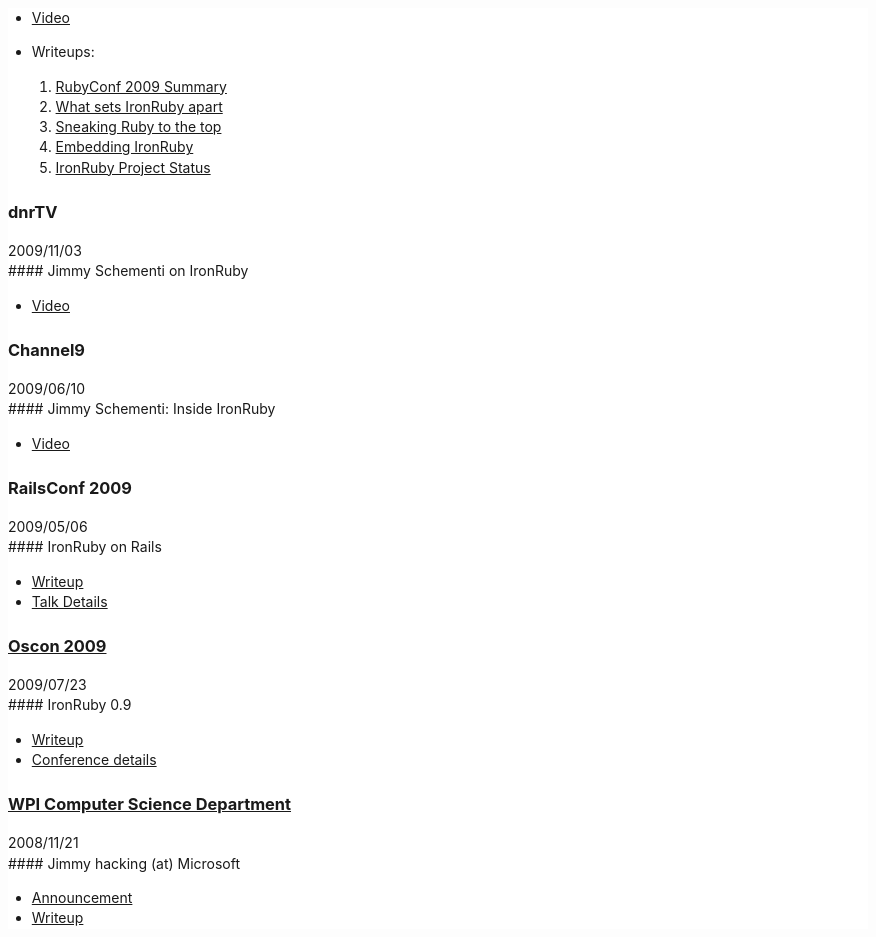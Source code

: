 - [Video](http://www.confreaks.com/videos/186-rubyconf2009-ironruby)

- Writeups:
   1. [RubyConf 2009 Summary](/2009/12/ironruby-rubyconf-2009-part-1-summary.html)
   1. [What sets IronRuby apart](/2009/12/ironruby-rubyconf-2009-part-2-what-sets.html)
   1. [Sneaking Ruby to the top](/2009/12/ironruby-rubyconf-part-3-sneaking-ruby.html)
   1. [Embedding IronRuby](/2009/12/ironruby-rubyconf-2009-part-35.html)
   1. [IronRuby Project Status](/2009/12/ironruby-rubyconf-2009-part-4-project.html)

### dnrTV
<div class="date">
2009/11/03
</div>
#### Jimmy Schementi on IronRuby

- [Video](http://www.dnrtv.com/default.aspx?showNum=156)

### Channel9
<div class="date">2009/06/10</div>
#### Jimmy Schementi: Inside IronRuby

- [Video](http://channel9.msdn.com/Blogs/Charles/Jimmy-Schementi-Inside-IronRuby)

### RailsConf 2009
<div class="date">
2009/05/06
</div>
#### IronRuby on Rails

- [Writeup](/2009/05/ironruby-at-railsconf-2009.html)
- [Talk Details](http://conferences.oreilly.com/rails2009/public/schedule/detail/7883)


### [Oscon 2009](http://en.oreilly.com/oscon2009)
<div class="date">
2009/07/23
</div>
#### IronRuby 0.9

- [Writeup](http://jimmy.schementi.com/2009/07/ironruby-at-oscon-2009-mono-moonlight.html)
- [Conference details](http://conferences.oreilly.com/oscon/oscon2009/public/schedule/detail/7965)

### [WPI Computer Science Department](http://www.cs.wpi.edu)
<div class="date">
2008/11/21
</div>
#### Jimmy hacking (at) Microsoft

- [Announcement](/2008/11/speaking-at-wpi-on-2008-11-24.html)
- [Writeup](/2008/12/jimmy-hacking-at-microsoft.html)
